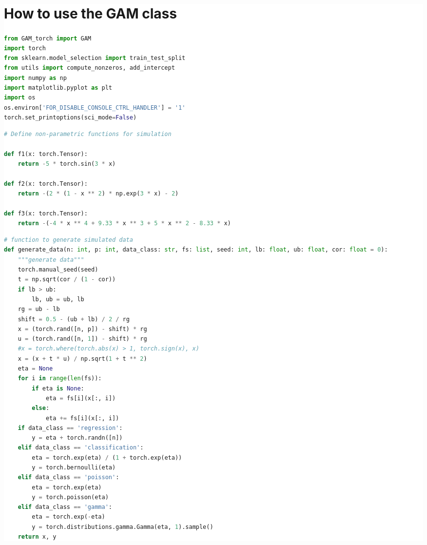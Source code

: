 # How to use the GAM class



```python
from GAM_torch import GAM
import torch
from sklearn.model_selection import train_test_split
from utils import compute_nonzeros, add_intercept
import numpy as np
import matplotlib.pyplot as plt
import os
os.environ['FOR_DISABLE_CONSOLE_CTRL_HANDLER'] = '1'
torch.set_printoptions(sci_mode=False)
```


```python
# Define non-parametric functions for simulation

def f1(x: torch.Tensor):
    return -5 * torch.sin(3 * x)

def f2(x: torch.Tensor):
    return -(2 * (1 - x ** 2) * np.exp(3 * x) - 2)

def f3(x: torch.Tensor):
    return -(-4 * x ** 4 + 9.33 * x ** 3 + 5 * x ** 2 - 8.33 * x)
```


```python
# function to generate simulated data
def generate_data(n: int, p: int, data_class: str, fs: list, seed: int, lb: float, ub: float, cor: float = 0):
    """generate data"""
    torch.manual_seed(seed)
    t = np.sqrt(cor / (1 - cor))
    if lb > ub:
        lb, ub = ub, lb
    rg = ub - lb
    shift = 0.5 - (ub + lb) / 2 / rg
    x = (torch.rand([n, p]) - shift) * rg
    u = (torch.rand([n, 1]) - shift) * rg
    #x = torch.where(torch.abs(x) > 1, torch.sign(x), x)
    x = (x + t * u) / np.sqrt(1 + t ** 2)
    eta = None
    for i in range(len(fs)):
        if eta is None:
            eta = fs[i](x[:, i])
        else:
            eta += fs[i](x[:, i])
    if data_class == 'regression':
        y = eta + torch.randn([n])
    elif data_class == 'classification':
        eta = torch.exp(eta) / (1 + torch.exp(eta))
        y = torch.bernoulli(eta)
    elif data_class == 'poisson':
        eta = torch.exp(eta)
        y = torch.poisson(eta)
    elif data_class == 'gamma':
        eta = torch.exp(-eta)
        y = torch.distributions.gamma.Gamma(eta, 1).sample()
    return x, y

```
